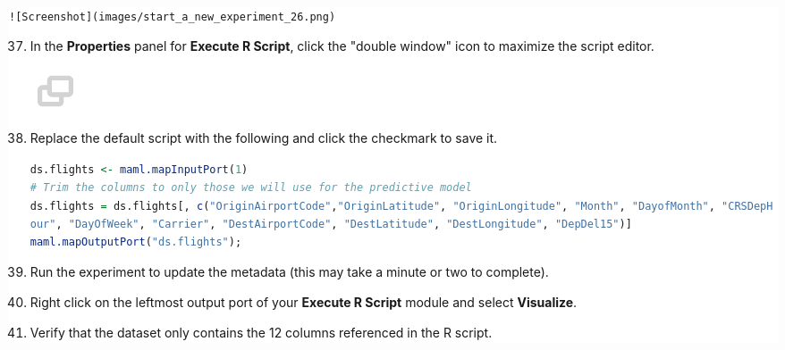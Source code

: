     ![Screenshot](images/start_a_new_experiment_26.png)

37. In the **Properties** panel for **Execute R Script**, click the "double window" icon to maximize the script editor.

    ![Screenshot](images/start_a_new_experiment_27.png)

38. Replace the default script with the following and click the checkmark to save it.

    ``` R
    ds.flights <- maml.mapInputPort(1)
    # Trim the columns to only those we will use for the predictive model
    ds.flights = ds.flights[, c("OriginAirportCode","OriginLatitude", "OriginLongitude", "Month", "DayofMonth", "CRSDepHour", "DayOfWeek", "Carrier", "DestAirportCode", "DestLatitude", "DestLongitude", "DepDel15")]
    maml.mapOutputPort("ds.flights");
    ```

39. Run the experiment to update the metadata (this may take a minute or two to complete).
40. Right click on the leftmost output port of your **Execute R Script** module and select **Visualize**.
41. Verify that the dataset only contains the 12 columns referenced in the R script.
